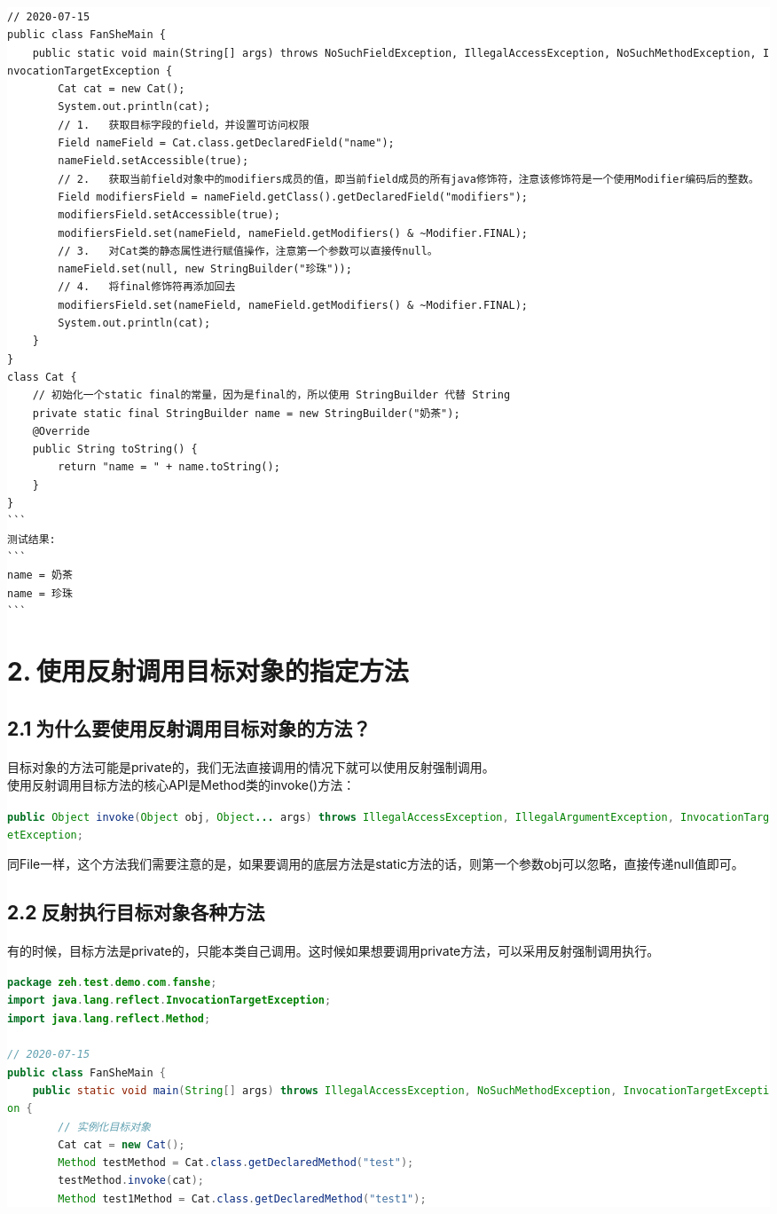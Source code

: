     // 2020-07-15
    public class FanSheMain {
        public static void main(String[] args) throws NoSuchFieldException, IllegalAccessException, NoSuchMethodException, InvocationTargetException {
            Cat cat = new Cat();
            System.out.println(cat);
            // 1.   获取目标字段的field，并设置可访问权限
            Field nameField = Cat.class.getDeclaredField("name");
            nameField.setAccessible(true);
            // 2.   获取当前field对象中的modifiers成员的值，即当前field成员的所有java修饰符，注意该修饰符是一个使用Modifier编码后的整数。
            Field modifiersField = nameField.getClass().getDeclaredField("modifiers");
            modifiersField.setAccessible(true);
            modifiersField.set(nameField, nameField.getModifiers() & ~Modifier.FINAL);
            // 3.   对Cat类的静态属性进行赋值操作，注意第一个参数可以直接传null。
            nameField.set(null, new StringBuilder("珍珠"));
            // 4.   将final修饰符再添加回去
            modifiersField.set(nameField, nameField.getModifiers() & ~Modifier.FINAL);
            System.out.println(cat);
        }
    }
    class Cat {
        // 初始化一个static final的常量，因为是final的，所以使用 StringBuilder 代替 String
        private static final StringBuilder name = new StringBuilder("奶茶");
        @Override
        public String toString() {
            return "name = " + name.toString();
        }
    }
    ```
    测试结果:  
    ```
    name = 奶茶
    name = 珍珠
    ```

# 2. 使用反射调用目标对象的指定方法
## 2.1 为什么要使用反射调用目标对象的方法？
目标对象的方法可能是private的，我们无法直接调用的情况下就可以使用反射强制调用。  
使用反射调用目标方法的核心API是Method类的invoke()方法：  
```java
public Object invoke(Object obj, Object... args) throws IllegalAccessException, IllegalArgumentException, InvocationTargetException;
```  
同File一样，这个方法我们需要注意的是，如果要调用的底层方法是static方法的话，则第一个参数obj可以忽略，直接传递null值即可。

## 2.2 反射执行目标对象各种方法
有的时候，目标方法是private的，只能本类自己调用。这时候如果想要调用private方法，可以采用反射强制调用执行。  
```java
package zeh.test.demo.com.fanshe;
import java.lang.reflect.InvocationTargetException;
import java.lang.reflect.Method;

// 2020-07-15
public class FanSheMain {
    public static void main(String[] args) throws IllegalAccessException, NoSuchMethodException, InvocationTargetException {
        // 实例化目标对象
        Cat cat = new Cat();
        Method testMethod = Cat.class.getDeclaredMethod("test");
        testMethod.invoke(cat);
        Method test1Method = Cat.class.getDeclaredMethod("test1");
```